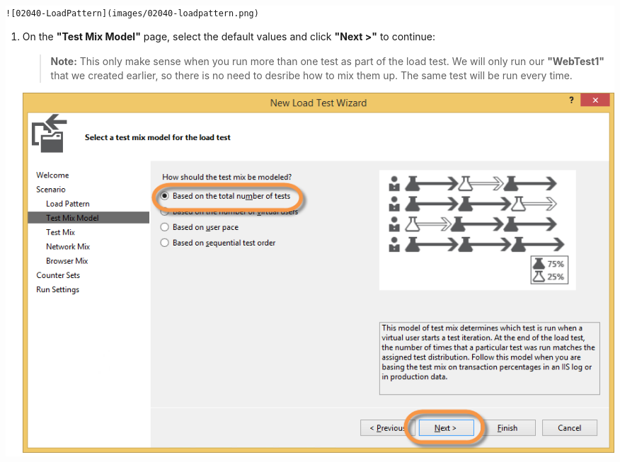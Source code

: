 	![02040-LoadPattern](images/02040-loadpattern.png)

1. On the **"Test Mix Model"** page, select the default values and click **"Next >"** to continue:

	> **Note:** This only make sense when you run more than one test as part of the load test.  We will only run our **"WebTest1"** that we created earlier, so there is no need to desribe how to mix them up.  The same test will be run every time. 

	![02050-TextMixModel](images/02050-textmixmodel.png)
